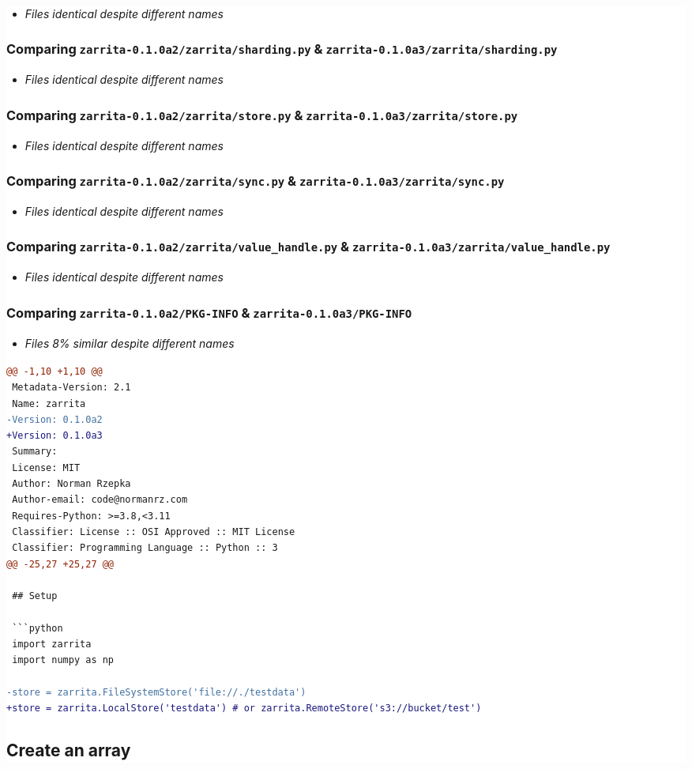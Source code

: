  * *Files identical despite different names*

### Comparing `zarrita-0.1.0a2/zarrita/sharding.py` & `zarrita-0.1.0a3/zarrita/sharding.py`

 * *Files identical despite different names*

### Comparing `zarrita-0.1.0a2/zarrita/store.py` & `zarrita-0.1.0a3/zarrita/store.py`

 * *Files identical despite different names*

### Comparing `zarrita-0.1.0a2/zarrita/sync.py` & `zarrita-0.1.0a3/zarrita/sync.py`

 * *Files identical despite different names*

### Comparing `zarrita-0.1.0a2/zarrita/value_handle.py` & `zarrita-0.1.0a3/zarrita/value_handle.py`

 * *Files identical despite different names*

### Comparing `zarrita-0.1.0a2/PKG-INFO` & `zarrita-0.1.0a3/PKG-INFO`

 * *Files 8% similar despite different names*

```diff
@@ -1,10 +1,10 @@
 Metadata-Version: 2.1
 Name: zarrita
-Version: 0.1.0a2
+Version: 0.1.0a3
 Summary: 
 License: MIT
 Author: Norman Rzepka
 Author-email: code@normanrz.com
 Requires-Python: >=3.8,<3.11
 Classifier: License :: OSI Approved :: MIT License
 Classifier: Programming Language :: Python :: 3
@@ -25,27 +25,27 @@
 
 ## Setup
 
 ```python
 import zarrita
 import numpy as np
 
-store = zarrita.FileSystemStore('file://./testdata')
+store = zarrita.LocalStore('testdata') # or zarrita.RemoteStore('s3://bucket/test')
 ```
 
 ## Create an array
 